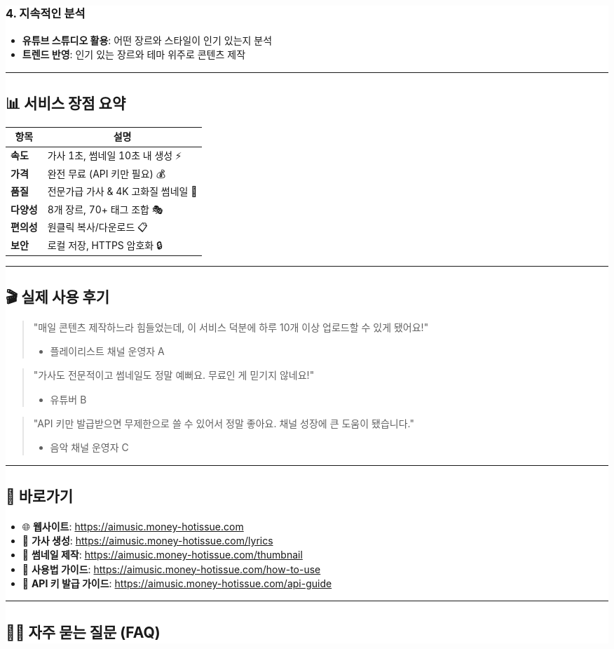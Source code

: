 ### 4. 지속적인 분석

- **유튜브 스튜디오 활용**: 어떤 장르와 스타일이 인기 있는지 분석
- **트렌드 반영**: 인기 있는 장르와 테마 위주로 콘텐츠 제작

---

## 📊 서비스 장점 요약

| 항목       | 설명                                |
| ---------- | ----------------------------------- |
| **속도**   | 가사 1초, 썸네일 10초 내 생성 ⚡    |
| **가격**   | 완전 무료 (API 키만 필요) 💰        |
| **품질**   | 전문가급 가사 & 4K 고화질 썸네일 🎨 |
| **다양성** | 8개 장르, 70+ 태그 조합 🎭          |
| **편의성** | 원클릭 복사/다운로드 📋             |
| **보안**   | 로컬 저장, HTTPS 암호화 🔒          |

---

## 🎬 실제 사용 후기

> "매일 콘텐츠 제작하느라 힘들었는데, 이 서비스 덕분에 하루 10개 이상 업로드할 수 있게 됐어요!"
>
> - 플레이리스트 채널 운영자 A

> "가사도 전문적이고 썸네일도 정말 예뻐요. 무료인 게 믿기지 않네요!"
>
> - 유튜버 B

> "API 키만 발급받으면 무제한으로 쓸 수 있어서 정말 좋아요. 채널 성장에 큰 도움이 됐습니다."
>
> - 음악 채널 운영자 C

---

## 🔗 바로가기

- 🌐 **웹사이트**: https://aimusic.money-hotissue.com
- 🎵 **가사 생성**: https://aimusic.money-hotissue.com/lyrics
- 🎨 **썸네일 제작**: https://aimusic.money-hotissue.com/thumbnail
- 📖 **사용법 가이드**: https://aimusic.money-hotissue.com/how-to-use
- 🔑 **API 키 발급 가이드**: https://aimusic.money-hotissue.com/api-guide

---

## 🙋‍♂️ 자주 묻는 질문 (FAQ)
